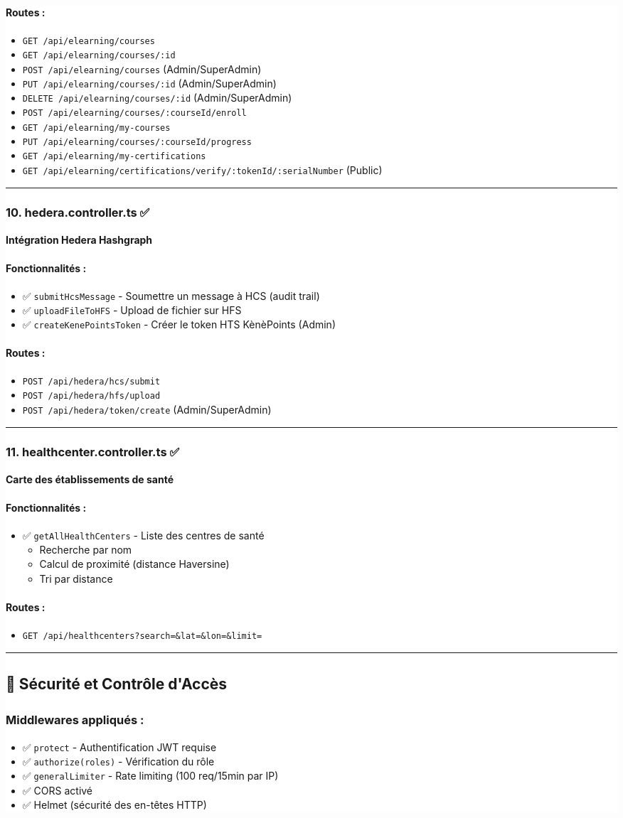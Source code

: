 #### Routes :
- `GET /api/elearning/courses`
- `GET /api/elearning/courses/:id`
- `POST /api/elearning/courses` (Admin/SuperAdmin)
- `PUT /api/elearning/courses/:id` (Admin/SuperAdmin)
- `DELETE /api/elearning/courses/:id` (Admin/SuperAdmin)
- `POST /api/elearning/courses/:courseId/enroll`
- `GET /api/elearning/my-courses`
- `PUT /api/elearning/courses/:courseId/progress`
- `GET /api/elearning/my-certifications`
- `GET /api/elearning/certifications/verify/:tokenId/:serialNumber` (Public)

---

### 10. **hedera.controller.ts** ✅
**Intégration Hedera Hashgraph**

#### Fonctionnalités :
- ✅ `submitHcsMessage` - Soumettre un message à HCS (audit trail)
- ✅ `uploadFileToHFS` - Upload de fichier sur HFS
- ✅ `createKenePointsToken` - Créer le token HTS KènèPoints (Admin)

#### Routes :
- `POST /api/hedera/hcs/submit`
- `POST /api/hedera/hfs/upload`
- `POST /api/hedera/token/create` (Admin/SuperAdmin)

---

### 11. **healthcenter.controller.ts** ✅
**Carte des établissements de santé**

#### Fonctionnalités :
- ✅ `getAllHealthCenters` - Liste des centres de santé
  - Recherche par nom
  - Calcul de proximité (distance Haversine)
  - Tri par distance

#### Routes :
- `GET /api/healthcenters?search=&lat=&lon=&limit=`

---

## 🔐 Sécurité et Contrôle d'Accès

### Middlewares appliqués :
- ✅ `protect` - Authentification JWT requise
- ✅ `authorize(roles)` - Vérification du rôle
- ✅ `generalLimiter` - Rate limiting (100 req/15min par IP)
- ✅ CORS activé
- ✅ Helmet (sécurité des en-têtes HTTP)
